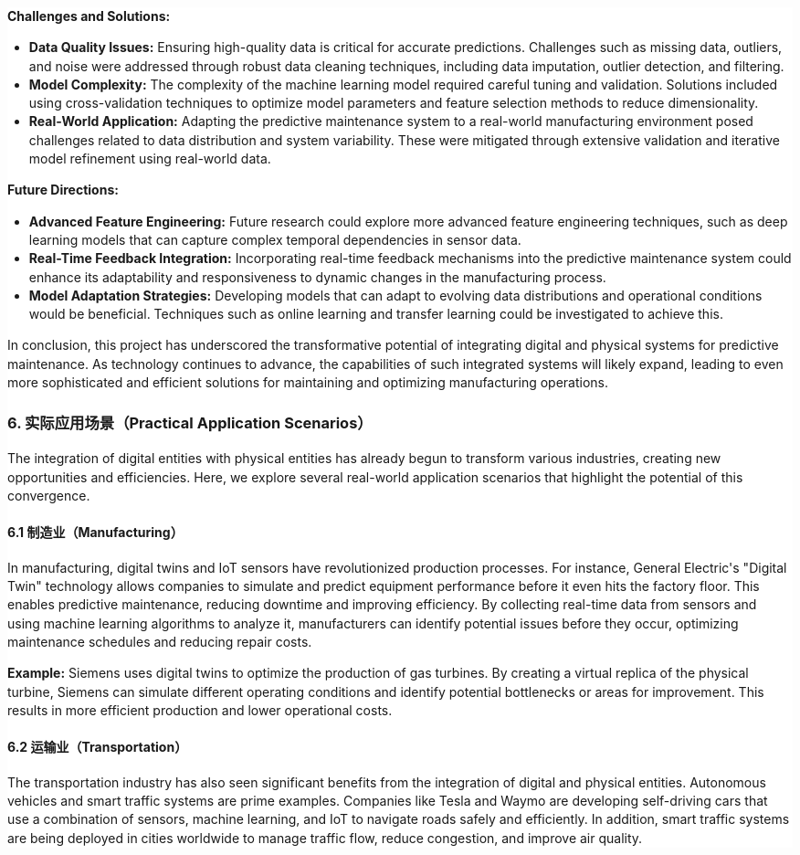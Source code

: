 **Challenges and Solutions:**

- **Data Quality Issues:** Ensuring high-quality data is critical for accurate predictions. Challenges such as missing data, outliers, and noise were addressed through robust data cleaning techniques, including data imputation, outlier detection, and filtering.
- **Model Complexity:** The complexity of the machine learning model required careful tuning and validation. Solutions included using cross-validation techniques to optimize model parameters and feature selection methods to reduce dimensionality.
- **Real-World Application:** Adapting the predictive maintenance system to a real-world manufacturing environment posed challenges related to data distribution and system variability. These were mitigated through extensive validation and iterative model refinement using real-world data.

**Future Directions:**

- **Advanced Feature Engineering:** Future research could explore more advanced feature engineering techniques, such as deep learning models that can capture complex temporal dependencies in sensor data.
- **Real-Time Feedback Integration:** Incorporating real-time feedback mechanisms into the predictive maintenance system could enhance its adaptability and responsiveness to dynamic changes in the manufacturing process.
- **Model Adaptation Strategies:** Developing models that can adapt to evolving data distributions and operational conditions would be beneficial. Techniques such as online learning and transfer learning could be investigated to achieve this.

In conclusion, this project has underscored the transformative potential of integrating digital and physical systems for predictive maintenance. As technology continues to advance, the capabilities of such integrated systems will likely expand, leading to even more sophisticated and efficient solutions for maintaining and optimizing manufacturing operations.

### 6. 实际应用场景（Practical Application Scenarios）

The integration of digital entities with physical entities has already begun to transform various industries, creating new opportunities and efficiencies. Here, we explore several real-world application scenarios that highlight the potential of this convergence.

#### 6.1 制造业（Manufacturing）

In manufacturing, digital twins and IoT sensors have revolutionized production processes. For instance, General Electric's "Digital Twin" technology allows companies to simulate and predict equipment performance before it even hits the factory floor. This enables predictive maintenance, reducing downtime and improving efficiency. By collecting real-time data from sensors and using machine learning algorithms to analyze it, manufacturers can identify potential issues before they occur, optimizing maintenance schedules and reducing repair costs.

**Example:**
Siemens uses digital twins to optimize the production of gas turbines. By creating a virtual replica of the physical turbine, Siemens can simulate different operating conditions and identify potential bottlenecks or areas for improvement. This results in more efficient production and lower operational costs.

#### 6.2 运输业（Transportation）

The transportation industry has also seen significant benefits from the integration of digital and physical entities. Autonomous vehicles and smart traffic systems are prime examples. Companies like Tesla and Waymo are developing self-driving cars that use a combination of sensors, machine learning, and IoT to navigate roads safely and efficiently. In addition, smart traffic systems are being deployed in cities worldwide to manage traffic flow, reduce congestion, and improve air quality.
